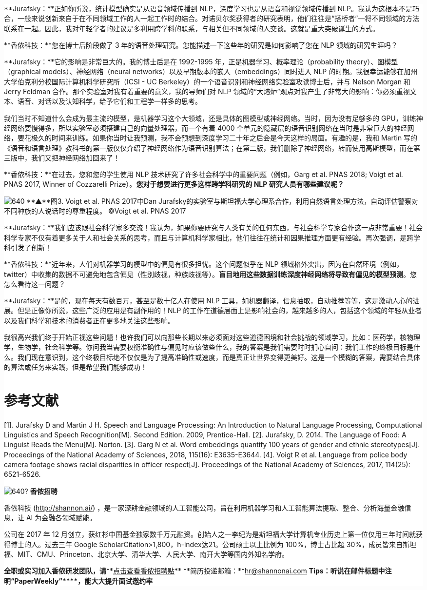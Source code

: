 **Jurafsky：**正如你所说，统计模型确实是从语音领域传播到 NLP，深度学习也是从语音和视觉领域传播到 NLP。我认为这根本不是巧合，一般来说创新来自于在不同领域工作的人一起工作时的结合。对诺贝尔奖获得者的研究表明，他们往往是“搭桥者”—将不同领域的方法联系在一起。因此，我对年轻学者的建议是多利用跨学科的联系，与相关但不同领域的人交谈。这就是重大突破诞生的方式。

**香侬科技：**您在博士后阶段做了 3 年的语音处理研究。您能描述一下这些年的研究是如何影响了您在 NLP 领域的研究生涯吗？

**Jurafsky：**它的影响是非常巨大的。我的博士后是在 1992-1995 年，正是机器学习、概率理论（probability theory）、图模型（graphical models）、神经网络（neural networks）以及早期版本的嵌入（embeddings）同时进入 NLP 的时期。我很幸运能够在加州大学伯克利分校国际计算机科学研究所（ICSI - UC Berkeley）的一个语音识别和神经网络实验室攻读博士后，并与 Nelson Morgan 和 Jerry Feldman 合作。那个实验室对我有着重要的意义，我的导师们对 NLP 领域的“大熔炉”观点对我产生了非常大的影响：你必须重视文本、语音、对话以及认知科学，给予它们和工程学一样多的思考。

我们当时不知道什么会成为最主流的模型，是机器学习这个大领域，还是具体的图模型或神经网络。当时，因为没有足够多的 GPU，训练神经网络要慢得多，所以实验室必须搭建自己的向量处理器，而一个有着 4000 个单元的隐藏层的语音识别网络在当时是非常巨大的神经网络，要花极久的时间来训练。如果你当时让我预测，我不会预想到深度学习二十年之后会是今天这样的局面。有趣的是，我和 Martin 写的《语音和语言处理》教科书的第一版仅仅介绍了神经网络作为语音识别算法；在第二版，我们删除了神经网络，转而使用高斯模型，而在第三版中，我们又把神经网络加回来了！

**香侬科技：**在过去，您和您的学生使用 NLP 技术研究了许多社会科学中的重要问题（例如，Garg et al. PNAS 2018; Voigt et al. PNAS 2017, Winner of Cozzarelli Prize）。**您对于想要进行更多这样跨学科研究的 NLP 研究人员有哪些建议呢？**

![640](https://ss.csdn.net/p?https://mmbiz.qpic.cn/mmbiz_png/bQnWjhrq7lWmDTrcNJLHjdeBjiaS7WKgJ5zkaeibF40GZCNUWtJpB5icGgiargNRwCsiaFS3Y9ebuBMyibMjhELngClw/640)
**▲**图3. Voigt et al. PNAS 2017中Dan Jurafsky的实验室与斯坦福大学心理系合作，利用自然语言处理方法，自动评估警察对不同种族的人说话时的尊重程度。
©Voigt et al. PNAS 2017

**Jurafsky：**我们应该跟社会科学家多交流！我认为，如果你要研究与人类有关的任何东西，与社会科学专家合作这一点非常重要！社会科学专家不仅有着更多关于人和社会关系的思考，而且与计算机科学家相比，他们往往在统计和因果推理方面更有经验。再次强调，是跨学科引发了创新！

**香侬科技：**近年来，人们对机器学习的模型中的偏见有很多担忧。这个问题似乎在 NLP 领域格外突出，因为在自然环境（例如，twitter）中收集的数据不可避免地包含偏见（性别歧视，种族歧视等）。**盲目地用这些数据训练深度神经网络将导致有偏见的模型预测**。您怎么看待这一问题？

**Jurafsky：**是的，现在每天有数百万，甚至是数十亿人在使用 NLP 工具，如机器翻译，信息抽取，自动推荐等等，这是激动人心的进展。但是正像你所说，这些广泛的应用是有副作用的！NLP 的工作在道德层面上是影响社会的，越来越多的人，包括这个领域的年轻从业者以及我们科学和技术的消费者正在更多地关注这些影响。

我很高兴我们终于开始正视这些问题！也许我们可以向那些长期以来必须面对这些道德困境和社会挑战的领域学习，比如：医药学，核物理学，生物学，社会科学等。你问我当需要权衡准确性与偏见时应该做些什么，我的答案是我们需要时时扪心自问：我们工作的终极目标是什么。我们现在意识到，这个终极目标绝不仅仅是为了提高准确性或速度，而是真正让世界变得更美好。这是一个模糊的答案，需要结合具体的算法或任务来实践，但是希望我们能够成功！

# 参考文献

[1]. Jurafsky D and Martin J H. Speech and Language Processing: An Introduction to Natural Language Processing, Computational Linguistics and Speech Recognition[M]. Second Edition. 2009, Prentice-Hall.
[2]. Jurafsky, D. 2014. The Language of Food: A Linguist Reads the Menu[M]. Norton.
[3]. Garg N et al. Word embeddings quantify 100 years of gender and ethnic stereotypes[J]. Proceedings of the National Academy of Sciences, 2018, 115(16): E3635-E3644.
[4]. Voigt R et al. Language from police body camera footage shows racial disparities in officer respect[J]. Proceedings of the National Academy of Sciences, 2017, 114(25): 6521-6526.

![640?](https://ss.csdn.net/p?https://mmbiz.qpic.cn/mmbiz_png/VBcD02jFhgmPEF4lW0pL5weJia5y4xhJbog2pIZZ3ZCgVUDynvus6rCzNKGAAAI6R8jaXTpYPISCMicpFegVdG0g/640?)
**香侬招聘**

香侬科技 (http://shannon.ai/) ，是一家深耕金融领域的人工智能公司，旨在利用机器学习和人工智能算法提取、整合、分析海量金融信息，让 AI 为金融各领域赋能。

公司在 2017 年 12 月创立，获红杉中国基金独家数千万元融资。创始人之一李纪为是斯坦福大学计算机专业历史上第一位仅用三年时间就获得博士的人。过去三年 Google ScholarCitation>1,800，h-index达21。公司硕士以上比例为 100%，博士占比超 30%，成员皆来自斯坦福、MIT、CMU、Princeton、北京大学、清华大学、人民大学、南开大学等国内外知名学府。

**全职或实习加入香侬研发团队，请****[点击查看香侬招聘贴](http://mp.weixin.qq.com/s?__biz=MzIwMTc4ODE0Mw==&mid=2247488179&idx=2&sn=6342c9c9f23522a12c4120ef4f0ff1d9&chksm=96e9cd33a19e442589137eacd2aa347042844b3991b36bfe9a9eb122096a0252f4fd785de46c&scene=21#wechat_redirect)**
**简历投递邮箱：**hr@shannonai.com
**Tips：****听说在邮件标题中注明****“****PaperWeekly****”****，能大大提升面试邀约率**
